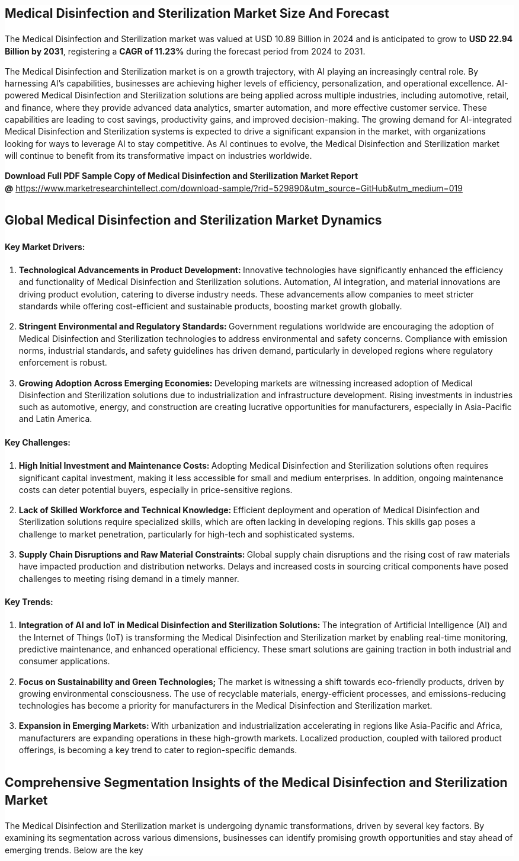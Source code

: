 <h2>Medical Disinfection and Sterilization Market Size And Forecast</h2><p>The Medical Disinfection and Sterilization market was valued at USD 10.89 Billion in 2024 and is anticipated to grow to <strong>USD 22.94 Billion by 2031</strong>, registering a <strong>CAGR of 11.23%</strong> during the forecast period from 2024 to 2031.</p><p>The Medical Disinfection and Sterilization market is on a growth trajectory, with AI playing an increasingly central role. By harnessing AI’s capabilities, businesses are achieving higher levels of efficiency, personalization, and operational excellence. AI-powered Medical Disinfection and Sterilization solutions are being applied across multiple industries, including automotive, retail, and finance, where they provide advanced data analytics, smarter automation, and more effective customer service. These capabilities are leading to cost savings, productivity gains, and improved decision-making. The growing demand for AI-integrated Medical Disinfection and Sterilization systems is expected to drive a significant expansion in the market, with organizations looking for ways to leverage AI to stay competitive. As AI continues to evolve, the Medical Disinfection and Sterilization market will continue to benefit from its transformative impact on industries worldwide.</p><p><strong>Download Full PDF Sample Copy of Medical Disinfection and Sterilization Market Report @</strong>&nbsp;<a href="https://www.marketresearchintellect.com/download-sample/?rid=529890&amp;utm_source=GitHub&amp;utm_medium=019">https://www.marketresearchintellect.com/download-sample/?rid=529890&amp;utm_source=GitHub&amp;utm_medium=019</a></p><h2>Global Medical Disinfection and Sterilization Market Dynamics</h2><h4><strong>Key Market Drivers:</strong></h4><ol><li><p><strong>Technological Advancements in Product Development:&nbsp;</strong>Innovative technologies have significantly enhanced the efficiency and functionality of Medical Disinfection and Sterilization solutions. Automation, AI integration, and material innovations are driving product evolution, catering to diverse industry needs. These advancements allow companies to meet stricter standards while offering cost-efficient and sustainable products, boosting market growth globally.</p></li><li><p><strong>Stringent Environmental and Regulatory Standards:&nbsp;</strong>Government regulations worldwide are encouraging the adoption of Medical Disinfection and Sterilization technologies to address environmental and safety concerns. Compliance with emission norms, industrial standards, and safety guidelines has driven demand, particularly in developed regions where regulatory enforcement is robust.</p></li><li><p><strong>Growing Adoption Across Emerging Economies:&nbsp;</strong>Developing markets are witnessing increased adoption of Medical Disinfection and Sterilization solutions due to industrialization and infrastructure development. Rising investments in industries such as automotive, energy, and construction are creating lucrative opportunities for manufacturers, especially in Asia-Pacific and Latin America.</p></li></ol><h4><strong>Key Challenges:</strong></h4><ol><li><p><strong>High Initial Investment and Maintenance Costs:&nbsp;</strong>Adopting Medical Disinfection and Sterilization solutions often requires significant capital investment, making it less accessible for small and medium enterprises. In addition, ongoing maintenance costs can deter potential buyers, especially in price-sensitive regions.</p></li><li><p><strong>Lack of Skilled Workforce and Technical Knowledge:&nbsp;</strong>Efficient deployment and operation of Medical Disinfection and Sterilization solutions require specialized skills, which are often lacking in developing regions. This skills gap poses a challenge to market penetration, particularly for high-tech and sophisticated systems.</p></li><li><p><strong>Supply Chain Disruptions and Raw Material Constraints:&nbsp;</strong>Global supply chain disruptions and the rising cost of raw materials have impacted production and distribution networks. Delays and increased costs in sourcing critical components have posed challenges to meeting rising demand in a timely manner.</p></li></ol><h4><strong>Key Trends:</strong></h4><ol><li><p><strong>Integration of AI and IoT in Medical Disinfection and Sterilization Solutions:&nbsp;</strong>The integration of Artificial Intelligence (AI) and the Internet of Things (IoT) is transforming the Medical Disinfection and Sterilization market by enabling real-time monitoring, predictive maintenance, and enhanced operational efficiency. These smart solutions are gaining traction in both industrial and consumer applications.</p></li><li><p><strong>Focus on Sustainability and Green Technologies;&nbsp;</strong>The market is witnessing a shift towards eco-friendly products, driven by growing environmental consciousness. The use of recyclable materials, energy-efficient processes, and emissions-reducing technologies has become a priority for manufacturers in the Medical Disinfection and Sterilization market.</p></li><li><p><strong>Expansion in Emerging Markets:&nbsp;</strong>With urbanization and industrialization accelerating in regions like Asia-Pacific and Africa, manufacturers are expanding operations in these high-growth markets. Localized production, coupled with tailored product offerings, is becoming a key trend to cater to region-specific demands.</p></li></ol><div class="article-main__content" data-test-id="publishing-text-block"><h2>Comprehensive Segmentation Insights of the Medical Disinfection and Sterilization Market</h2><p>The Medical Disinfection and Sterilization market is undergoing dynamic transformations, driven by several key factors. By examining its segmentation across various dimensions, businesses can identify promising growth opportunities and stay ahead of emerging trends. Below are the key